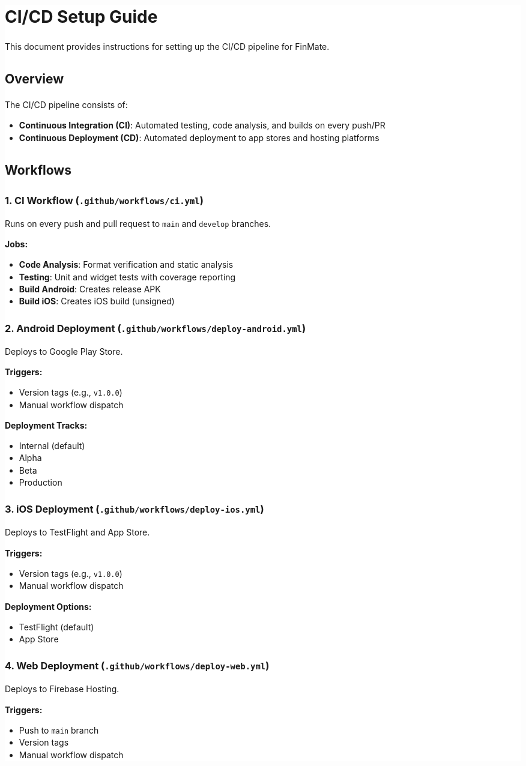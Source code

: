 # CI/CD Setup Guide

This document provides instructions for setting up the CI/CD pipeline for FinMate.

## Overview

The CI/CD pipeline consists of:
- **Continuous Integration (CI)**: Automated testing, code analysis, and builds on every push/PR
- **Continuous Deployment (CD)**: Automated deployment to app stores and hosting platforms

## Workflows

### 1. CI Workflow (`.github/workflows/ci.yml`)
Runs on every push and pull request to `main` and `develop` branches.

**Jobs:**
- **Code Analysis**: Format verification and static analysis
- **Testing**: Unit and widget tests with coverage reporting
- **Build Android**: Creates release APK
- **Build iOS**: Creates iOS build (unsigned)

### 2. Android Deployment (`.github/workflows/deploy-android.yml`)
Deploys to Google Play Store.

**Triggers:**
- Version tags (e.g., `v1.0.0`)
- Manual workflow dispatch

**Deployment Tracks:**
- Internal (default)
- Alpha
- Beta
- Production

### 3. iOS Deployment (`.github/workflows/deploy-ios.yml`)
Deploys to TestFlight and App Store.

**Triggers:**
- Version tags (e.g., `v1.0.0`)
- Manual workflow dispatch

**Deployment Options:**
- TestFlight (default)
- App Store

### 4. Web Deployment (`.github/workflows/deploy-web.yml`)
Deploys to Firebase Hosting.

**Triggers:**
- Push to `main` branch
- Version tags
- Manual workflow dispatch
